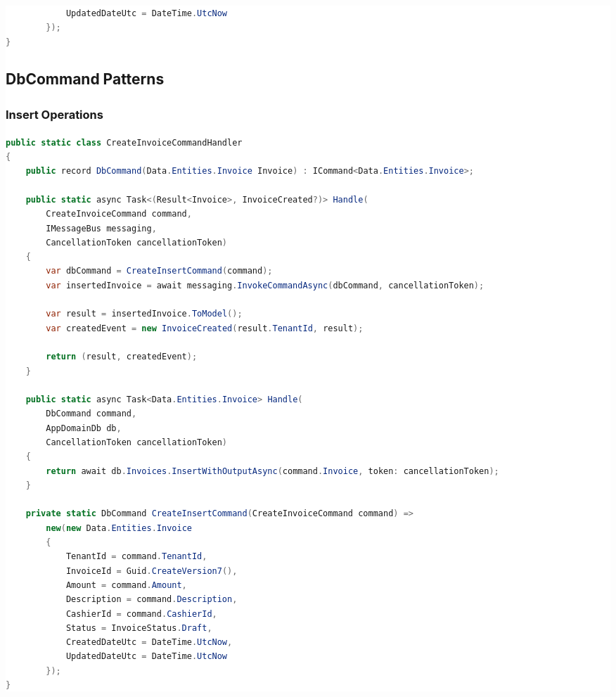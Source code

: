 ```csharp
            UpdatedDateUtc = DateTime.UtcNow
        });
}
```

## DbCommand Patterns

### Insert Operations

```csharp
public static class CreateInvoiceCommandHandler
{
    public record DbCommand(Data.Entities.Invoice Invoice) : ICommand<Data.Entities.Invoice>;

    public static async Task<(Result<Invoice>, InvoiceCreated?)> Handle(
        CreateInvoiceCommand command, 
        IMessageBus messaging,
        CancellationToken cancellationToken)
    {
        var dbCommand = CreateInsertCommand(command);
        var insertedInvoice = await messaging.InvokeCommandAsync(dbCommand, cancellationToken);

        var result = insertedInvoice.ToModel();
        var createdEvent = new InvoiceCreated(result.TenantId, result);

        return (result, createdEvent);
    }

    public static async Task<Data.Entities.Invoice> Handle(
        DbCommand command, 
        AppDomainDb db, 
        CancellationToken cancellationToken)
    {
        return await db.Invoices.InsertWithOutputAsync(command.Invoice, token: cancellationToken);
    }

    private static DbCommand CreateInsertCommand(CreateInvoiceCommand command) =>
        new(new Data.Entities.Invoice
        {
            TenantId = command.TenantId,
            InvoiceId = Guid.CreateVersion7(),
            Amount = command.Amount,
            Description = command.Description,
            CashierId = command.CashierId,
            Status = InvoiceStatus.Draft,
            CreatedDateUtc = DateTime.UtcNow,
            UpdatedDateUtc = DateTime.UtcNow
        });
}
```
